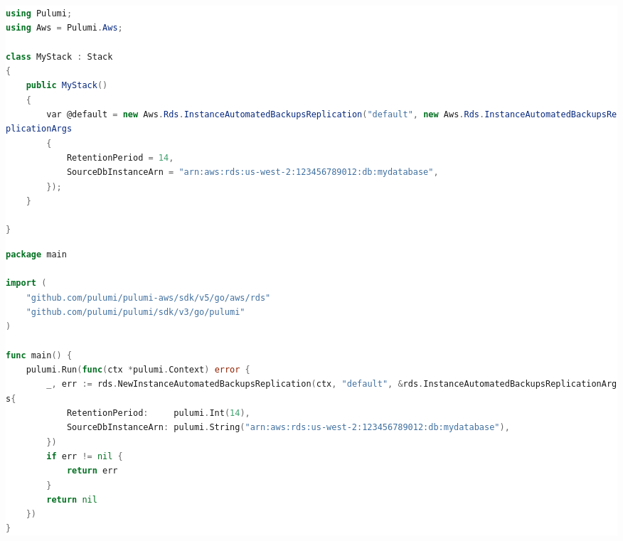 <div><pulumi-chooser type="language" options="typescript,python,go,csharp"></pulumi-chooser></div>





<div>
<pulumi-choosable type="language" values="csharp">

```csharp
using Pulumi;
using Aws = Pulumi.Aws;

class MyStack : Stack
{
    public MyStack()
    {
        var @default = new Aws.Rds.InstanceAutomatedBackupsReplication("default", new Aws.Rds.InstanceAutomatedBackupsReplicationArgs
        {
            RetentionPeriod = 14,
            SourceDbInstanceArn = "arn:aws:rds:us-west-2:123456789012:db:mydatabase",
        });
    }

}
```


</pulumi-choosable>
</div>


<div>
<pulumi-choosable type="language" values="go">

```go
package main

import (
	"github.com/pulumi/pulumi-aws/sdk/v5/go/aws/rds"
	"github.com/pulumi/pulumi/sdk/v3/go/pulumi"
)

func main() {
	pulumi.Run(func(ctx *pulumi.Context) error {
		_, err := rds.NewInstanceAutomatedBackupsReplication(ctx, "default", &rds.InstanceAutomatedBackupsReplicationArgs{
			RetentionPeriod:     pulumi.Int(14),
			SourceDbInstanceArn: pulumi.String("arn:aws:rds:us-west-2:123456789012:db:mydatabase"),
		})
		if err != nil {
			return err
		}
		return nil
	})
}
```
